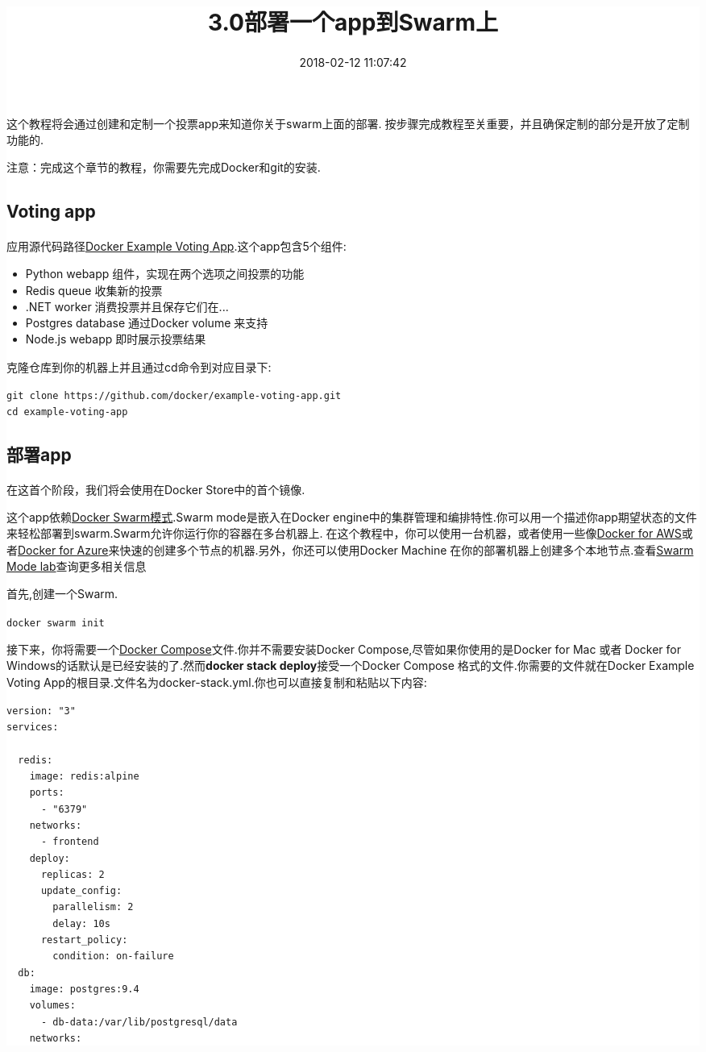 ﻿---
title: 3.0部署一个app到Swarm上
date: 2018-02-12 11:07:42
tags: [docker]
---


这个教程将会通过创建和定制一个投票app来知道你关于swarm上面的部署.
按步骤完成教程至关重要，并且确保定制的部分是开放了定制功能的.

注意：完成这个章节的教程，你需要先完成Docker和git的安装.



## Voting app

应用源代码路径[Docker Example Voting App](https://github.com/docker/example-voting-app).这个app包含5个组件:
* Python webapp 组件，实现在两个选项之间投票的功能
* Redis queue 收集新的投票
* .NET worker 消费投票并且保存它们在...
* Postgres database 通过Docker volume 来支持
* Node.js webapp 即时展示投票结果

克隆仓库到你的机器上并且通过cd命令到对应目录下:


    git clone https://github.com/docker/example-voting-app.git
    cd example-voting-app

## 部署app

在这首个阶段，我们将会使用在Docker Store中的首个镜像.

这个app依赖[Docker Swarm模式](https://docs.docker.com/engine/swarm/).Swarm mode是嵌入在Docker engine中的集群管理和编排特性.你可以用一个描述你app期望状态的文件来轻松部署到swarm.Swarm允许你运行你的容器在多台机器上.
在这个教程中，你可以使用一台机器，或者使用一些像[Docker for AWS](https://beta.docker.com/)或者[Docker for Azure](https://beta.docker.com/)来快速的创建多个节点的机器.另外，你还可以使用Docker Machine 在你的部署机器上创建多个本地节点.查看[Swarm Mode lab](https://github.com/docker/labs/blob/master/swarm-mode/beginner-tutorial/README.md#creating-the-nodes-and-swarm)查询更多相关信息

首先,创建一个Swarm.

    docker swarm init

接下来，你将需要一个[Docker Compose](https://docs.docker.com/compose)文件.你并不需要安装Docker Compose,尽管如果你使用的是Docker for Mac 或者 Docker for Windows的话默认是已经安装的了.然而**docker stack deploy**接受一个Docker Compose 格式的文件.你需要的文件就在Docker Example Voting App的根目录.文件名为docker-stack.yml.你也可以直接复制和粘贴以下内容:

    version: "3"
    services:
    
      redis:
        image: redis:alpine
        ports:
          - "6379"
        networks:
          - frontend
        deploy:
          replicas: 2
          update_config:
            parallelism: 2
            delay: 10s
          restart_policy:
            condition: on-failure
      db:
        image: postgres:9.4
        volumes:
          - db-data:/var/lib/postgresql/data
        networks: